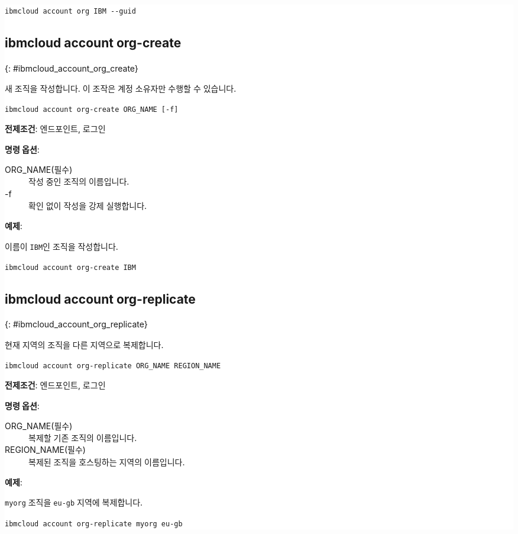 ```
ibmcloud account org IBM --guid
```


## ibmcloud account org-create
{: #ibmcloud_account_org_create}

새 조직을 작성합니다. 이 조작은 계정 소유자만 수행할 수 있습니다.

```
ibmcloud account org-create ORG_NAME [-f]
```

<strong>전제조건</strong>: 엔드포인트, 로그인

<strong>명령 옵션</strong>:
   <dl>
   <dt>ORG_NAME(필수)</dt>
   <dd>작성 중인 조직의 이름입니다.</dd>
   <dt>-f</dt>
   <dd>확인 없이 작성을 강제 실행합니다.</dd>
   </dl>

<strong>예제</strong>:

이름이 `IBM`인 조직을 작성합니다.

```
ibmcloud account org-create IBM
```

## ibmcloud account org-replicate
{: #ibmcloud_account_org_replicate}

현재 지역의 조직을 다른 지역으로 복제합니다.

```
ibmcloud account org-replicate ORG_NAME REGION_NAME
```

<strong>전제조건</strong>: 엔드포인트, 로그인

<strong>명령 옵션</strong>:
   <dl>
   <dt>ORG_NAME(필수)</dt>
   <dd>복제할 기존 조직의 이름입니다.</dd>
   <dt>REGION_NAME(필수)</dt>
   <dd>복제된 조직을 호스팅하는 지역의 이름입니다.</dd>
   </dl>

<strong>예제</strong>:

`myorg` 조직을 `eu-gb` 지역에 복제합니다.

```
ibmcloud account org-replicate myorg eu-gb
```
